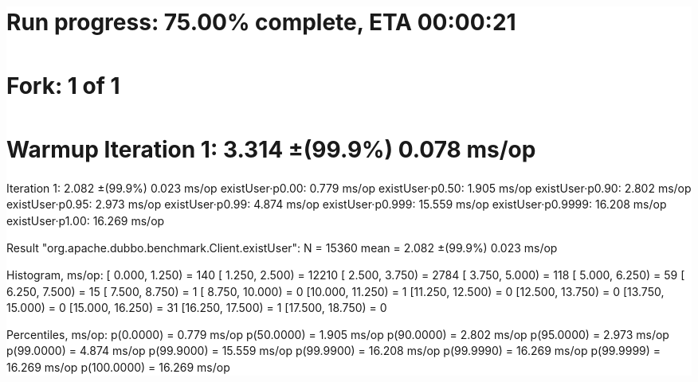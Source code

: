 # Run progress: 75.00% complete, ETA 00:00:21
# Fork: 1 of 1
# Warmup Iteration   1: 3.314 ±(99.9%) 0.078 ms/op
Iteration   1: 2.082 ±(99.9%) 0.023 ms/op
                 existUser·p0.00:   0.779 ms/op
                 existUser·p0.50:   1.905 ms/op
                 existUser·p0.90:   2.802 ms/op
                 existUser·p0.95:   2.973 ms/op
                 existUser·p0.99:   4.874 ms/op
                 existUser·p0.999:  15.559 ms/op
                 existUser·p0.9999: 16.208 ms/op
                 existUser·p1.00:   16.269 ms/op



Result "org.apache.dubbo.benchmark.Client.existUser":
  N = 15360
  mean =      2.082 ±(99.9%) 0.023 ms/op

  Histogram, ms/op:
    [ 0.000,  1.250) = 140 
    [ 1.250,  2.500) = 12210 
    [ 2.500,  3.750) = 2784 
    [ 3.750,  5.000) = 118 
    [ 5.000,  6.250) = 59 
    [ 6.250,  7.500) = 15 
    [ 7.500,  8.750) = 1 
    [ 8.750, 10.000) = 0 
    [10.000, 11.250) = 1 
    [11.250, 12.500) = 0 
    [12.500, 13.750) = 0 
    [13.750, 15.000) = 0 
    [15.000, 16.250) = 31 
    [16.250, 17.500) = 1 
    [17.500, 18.750) = 0 

  Percentiles, ms/op:
      p(0.0000) =      0.779 ms/op
     p(50.0000) =      1.905 ms/op
     p(90.0000) =      2.802 ms/op
     p(95.0000) =      2.973 ms/op
     p(99.0000) =      4.874 ms/op
     p(99.9000) =     15.559 ms/op
     p(99.9900) =     16.208 ms/op
     p(99.9990) =     16.269 ms/op
     p(99.9999) =     16.269 ms/op
    p(100.0000) =     16.269 ms/op

